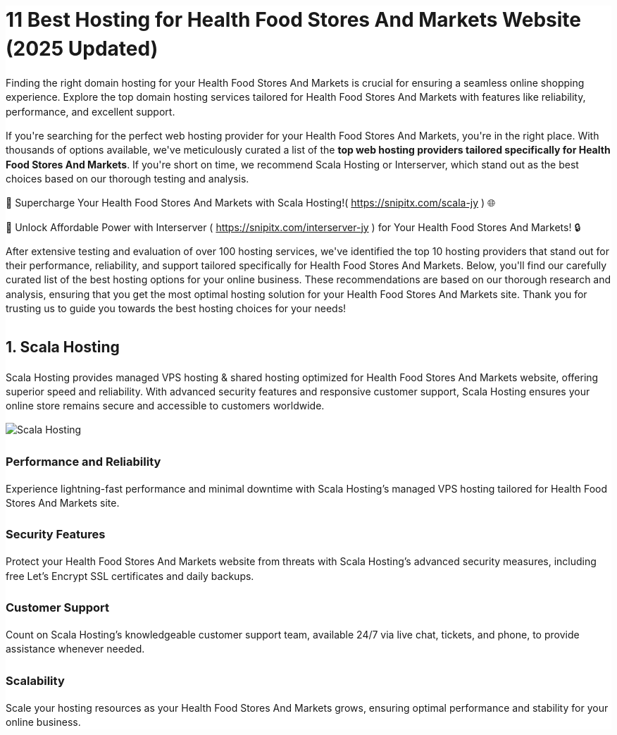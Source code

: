 # 11 Best Hosting for Health Food Stores And Markets Website (2025 Updated)

Finding the right domain hosting for your Health Food Stores And Markets is crucial for ensuring a seamless online shopping experience. Explore the top domain hosting services tailored for Health Food Stores And Markets with features like reliability, performance, and excellent support.

If you're searching for the perfect web hosting provider for your Health Food Stores And Markets, you're in the right place. With thousands of options available, we've meticulously curated a list of the **top web hosting providers tailored specifically for Health Food Stores And Markets**. If you're short on time, we recommend Scala Hosting or Interserver, which stand out as the best choices based on our thorough testing and analysis.

🚀 Supercharge Your Health Food Stores And Markets with Scala Hosting!( https://snipitx.com/scala-jy ) 🌐 

💸 Unlock Affordable Power with Interserver ( https://snipitx.com/interserver-jy ) for Your Health Food Stores And Markets! 🔒

After extensive testing and evaluation of over 100 hosting services, we've identified the top 10 hosting providers that stand out for their performance, reliability, and support tailored specifically for Health Food Stores And Markets. Below, you'll find our carefully curated list of the best hosting options for your online business. These recommendations are based on our thorough research and analysis, ensuring that you get the most optimal hosting solution for your Health Food Stores And Markets site. Thank you for trusting us to guide you towards the best hosting choices for your needs!

## 1. Scala Hosting

Scala Hosting provides managed VPS hosting & shared hosting optimized for Health Food Stores And Markets website, offering superior speed and reliability. With advanced security features and responsive customer support, Scala Hosting ensures your online store remains secure and accessible to customers worldwide.

![Scala Hosting](https://i.imgur.com/uJ5JIK3.png "Scala Web Hosting")

### Performance and Reliability
Experience lightning-fast performance and minimal downtime with Scala Hosting’s managed VPS hosting tailored for Health Food Stores And Markets site.

### Security Features
Protect your Health Food Stores And Markets website from threats with Scala Hosting’s advanced security measures, including free Let’s Encrypt SSL certificates and daily backups.

### Customer Support
Count on Scala Hosting’s knowledgeable customer support team, available 24/7 via live chat, tickets, and phone, to provide assistance whenever needed.

### Scalability
Scale your hosting resources as your Health Food Stores And Markets grows, ensuring optimal performance and stability for your online business.
